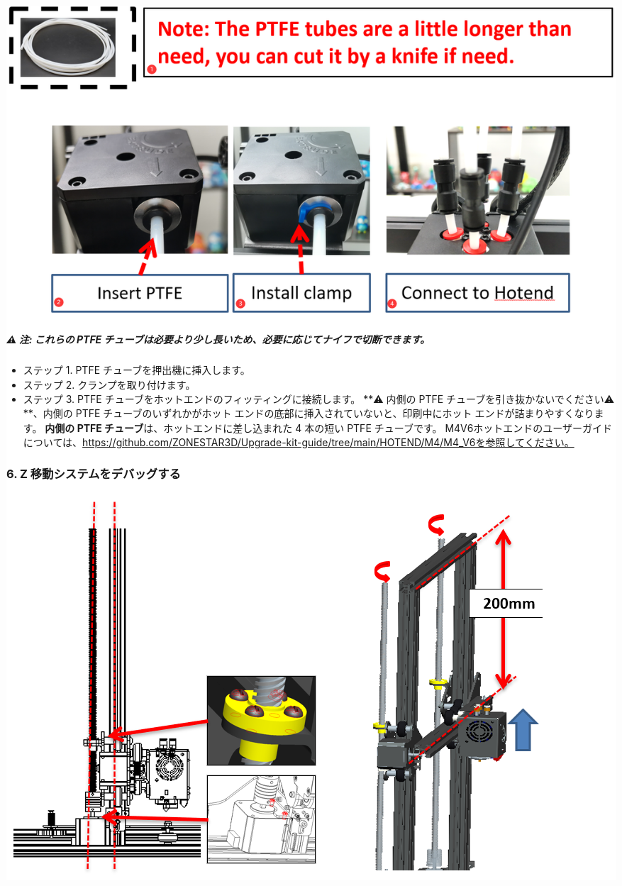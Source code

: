 ![](./pic/installPTFE.png)    
##### :warning:  注: これらの PTFE チューブは必要より少し長いため、必要に応じてナイフで切断できます。
- ステップ 1. PTFE チューブを押出機に挿入します。
- ステップ 2. クランプを取り付けます。
- ステップ 3. PTFE チューブをホットエンドのフィッティングに接続します。
**:warning:  内側の PTFE チューブを引き抜かないでください:warning: **、内側の PTFE チューブのいずれかがホット エンドの底部に挿入されていないと、印刷中にホット エンドが詰まりやすくなります。 **内側の PTFE チューブ**は、ホットエンドに差し込まれた 4 本の短い PTFE チューブです。
M4V6ホットエンドのユーザーガイドについては、https://github.com/ZONESTAR3D/Upgrade-kit-guide/tree/main/HOTEND/M4/M4_V6を参照してください。

### 6. Z 移動システムをデバッグする
![](./pic/DebugZ.png)    
